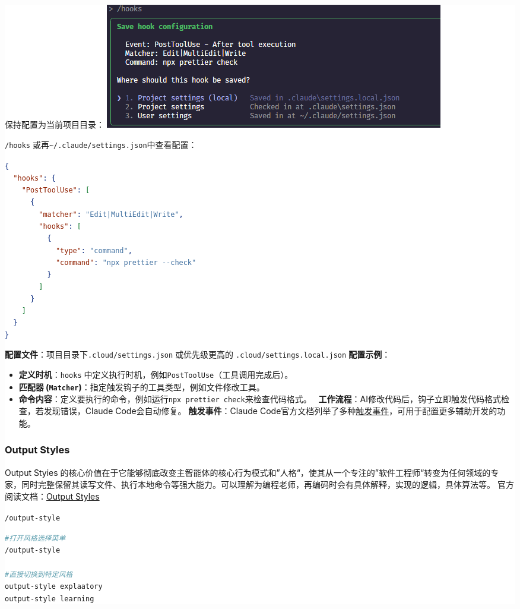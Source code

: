 保持配置为当前项目目录：
![](./cla.asstes/hook4.png)

`/hooks` 或再`~/.claude/settings.json`中查看配置：
```json
{
  "hooks": {
    "PostToolUse": [
      {
        "matcher": "Edit|MultiEdit|Write",
        "hooks": [
          {
            "type": "command",
            "command": "npx prettier --check"
          }
        ]
      }
    ]
  }
}
```
**配置文件**：项目目录下`.cloud/settings.json` 或优先级更高的 `.cloud/settings.local.json`
**配置示例**：
- **定义时机**：`hooks` 中定义执行时机，例如`PostToolUse`（工具调用完成后）。
- **匹配器 (`Matcher`)**：指定触发钩子的工具类型，例如文件修改工具。
- **命令内容**：定义要执行的命令，例如运行`npx prettier check`来检查代码格式。  
**工作流程**：AI修改代码后，钩子立即触发代码格式检查，若发现错误，Claude Code会自动修复。
**触发事件**：Claude Code官方文档列举了多种[触发事件](https://docs.claude.com/en/docs/claude-code/hooks-guide#hook-events-overview)，可用于配置更多辅助开发的功能。

### Output Styles
Output Styies 的核心价值在于它能够彻底改变主智能体的核心行为模式和”人格“，使其从一个专注的”软件工程师“转变为任何领域的专家，同时完整保留其读写文件、执行本地命令等强大能力。可以理解为编程老师，再编码时会有具体解释，实现的逻辑，具体算法等。
官方阅读文档：[Output Styles](https://docs.claude.com/en/docs/claude-code/output-styles#change-your-output-style)

`/output-style`
```bash
#打开风格选择菜单
/output-style

#直接切换到特定风格
output-style explaatory
output-style learning
```
